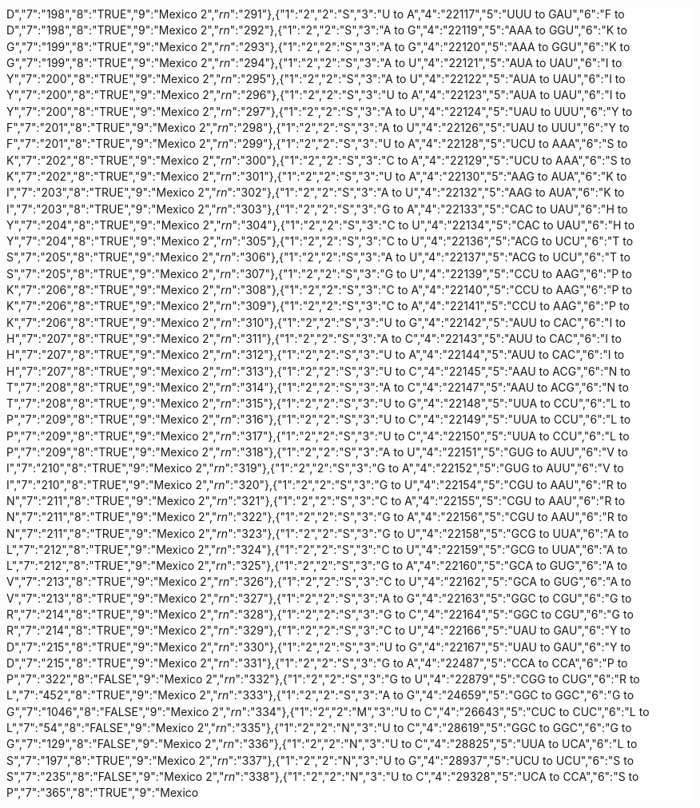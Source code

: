 D","7":"198","8":"TRUE","9":"Mexico 2","_rn_":"291"},{"1":"2","2":"S","3":"U to A","4":"22117","5":"UUU to GAU","6":"F to D","7":"198","8":"TRUE","9":"Mexico 2","_rn_":"292"},{"1":"2","2":"S","3":"A to G","4":"22119","5":"AAA to GGU","6":"K to G","7":"199","8":"TRUE","9":"Mexico 2","_rn_":"293"},{"1":"2","2":"S","3":"A to G","4":"22120","5":"AAA to GGU","6":"K to G","7":"199","8":"TRUE","9":"Mexico 2","_rn_":"294"},{"1":"2","2":"S","3":"A to U","4":"22121","5":"AUA to UAU","6":"I to Y","7":"200","8":"TRUE","9":"Mexico 2","_rn_":"295"},{"1":"2","2":"S","3":"A to U","4":"22122","5":"AUA to UAU","6":"I to Y","7":"200","8":"TRUE","9":"Mexico 2","_rn_":"296"},{"1":"2","2":"S","3":"U to A","4":"22123","5":"AUA to UAU","6":"I to Y","7":"200","8":"TRUE","9":"Mexico 2","_rn_":"297"},{"1":"2","2":"S","3":"A to U","4":"22124","5":"UAU to UUU","6":"Y to F","7":"201","8":"TRUE","9":"Mexico 2","_rn_":"298"},{"1":"2","2":"S","3":"A to U","4":"22126","5":"UAU to UUU","6":"Y to F","7":"201","8":"TRUE","9":"Mexico 2","_rn_":"299"},{"1":"2","2":"S","3":"U to A","4":"22128","5":"UCU to AAA","6":"S to K","7":"202","8":"TRUE","9":"Mexico 2","_rn_":"300"},{"1":"2","2":"S","3":"C to A","4":"22129","5":"UCU to AAA","6":"S to K","7":"202","8":"TRUE","9":"Mexico 2","_rn_":"301"},{"1":"2","2":"S","3":"U to A","4":"22130","5":"AAG to AUA","6":"K to I","7":"203","8":"TRUE","9":"Mexico 2","_rn_":"302"},{"1":"2","2":"S","3":"A to U","4":"22132","5":"AAG to AUA","6":"K to I","7":"203","8":"TRUE","9":"Mexico 2","_rn_":"303"},{"1":"2","2":"S","3":"G to A","4":"22133","5":"CAC to UAU","6":"H to Y","7":"204","8":"TRUE","9":"Mexico 2","_rn_":"304"},{"1":"2","2":"S","3":"C to U","4":"22134","5":"CAC to UAU","6":"H to Y","7":"204","8":"TRUE","9":"Mexico 2","_rn_":"305"},{"1":"2","2":"S","3":"C to U","4":"22136","5":"ACG to UCU","6":"T to S","7":"205","8":"TRUE","9":"Mexico 2","_rn_":"306"},{"1":"2","2":"S","3":"A to U","4":"22137","5":"ACG to UCU","6":"T to S","7":"205","8":"TRUE","9":"Mexico 2","_rn_":"307"},{"1":"2","2":"S","3":"G to U","4":"22139","5":"CCU to AAG","6":"P to K","7":"206","8":"TRUE","9":"Mexico 2","_rn_":"308"},{"1":"2","2":"S","3":"C to A","4":"22140","5":"CCU to AAG","6":"P to K","7":"206","8":"TRUE","9":"Mexico 2","_rn_":"309"},{"1":"2","2":"S","3":"C to A","4":"22141","5":"CCU to AAG","6":"P to K","7":"206","8":"TRUE","9":"Mexico 2","_rn_":"310"},{"1":"2","2":"S","3":"U to G","4":"22142","5":"AUU to CAC","6":"I to H","7":"207","8":"TRUE","9":"Mexico 2","_rn_":"311"},{"1":"2","2":"S","3":"A to C","4":"22143","5":"AUU to CAC","6":"I to H","7":"207","8":"TRUE","9":"Mexico 2","_rn_":"312"},{"1":"2","2":"S","3":"U to A","4":"22144","5":"AUU to CAC","6":"I to H","7":"207","8":"TRUE","9":"Mexico 2","_rn_":"313"},{"1":"2","2":"S","3":"U to C","4":"22145","5":"AAU to ACG","6":"N to T","7":"208","8":"TRUE","9":"Mexico 2","_rn_":"314"},{"1":"2","2":"S","3":"A to C","4":"22147","5":"AAU to ACG","6":"N to T","7":"208","8":"TRUE","9":"Mexico 2","_rn_":"315"},{"1":"2","2":"S","3":"U to G","4":"22148","5":"UUA to CCU","6":"L to P","7":"209","8":"TRUE","9":"Mexico 2","_rn_":"316"},{"1":"2","2":"S","3":"U to C","4":"22149","5":"UUA to CCU","6":"L to P","7":"209","8":"TRUE","9":"Mexico 2","_rn_":"317"},{"1":"2","2":"S","3":"U to C","4":"22150","5":"UUA to CCU","6":"L to P","7":"209","8":"TRUE","9":"Mexico 2","_rn_":"318"},{"1":"2","2":"S","3":"A to U","4":"22151","5":"GUG to AUU","6":"V to I","7":"210","8":"TRUE","9":"Mexico 2","_rn_":"319"},{"1":"2","2":"S","3":"G to A","4":"22152","5":"GUG to AUU","6":"V to I","7":"210","8":"TRUE","9":"Mexico 2","_rn_":"320"},{"1":"2","2":"S","3":"G to U","4":"22154","5":"CGU to AAU","6":"R to N","7":"211","8":"TRUE","9":"Mexico 2","_rn_":"321"},{"1":"2","2":"S","3":"C to A","4":"22155","5":"CGU to AAU","6":"R to N","7":"211","8":"TRUE","9":"Mexico 2","_rn_":"322"},{"1":"2","2":"S","3":"G to A","4":"22156","5":"CGU to AAU","6":"R to N","7":"211","8":"TRUE","9":"Mexico 2","_rn_":"323"},{"1":"2","2":"S","3":"G to U","4":"22158","5":"GCG to UUA","6":"A to L","7":"212","8":"TRUE","9":"Mexico 2","_rn_":"324"},{"1":"2","2":"S","3":"C to U","4":"22159","5":"GCG to UUA","6":"A to L","7":"212","8":"TRUE","9":"Mexico 2","_rn_":"325"},{"1":"2","2":"S","3":"G to A","4":"22160","5":"GCA to GUG","6":"A to V","7":"213","8":"TRUE","9":"Mexico 2","_rn_":"326"},{"1":"2","2":"S","3":"C to U","4":"22162","5":"GCA to GUG","6":"A to V","7":"213","8":"TRUE","9":"Mexico 2","_rn_":"327"},{"1":"2","2":"S","3":"A to G","4":"22163","5":"GGC to CGU","6":"G to R","7":"214","8":"TRUE","9":"Mexico 2","_rn_":"328"},{"1":"2","2":"S","3":"G to C","4":"22164","5":"GGC to CGU","6":"G to R","7":"214","8":"TRUE","9":"Mexico 2","_rn_":"329"},{"1":"2","2":"S","3":"C to U","4":"22166","5":"UAU to GAU","6":"Y to D","7":"215","8":"TRUE","9":"Mexico 2","_rn_":"330"},{"1":"2","2":"S","3":"U to G","4":"22167","5":"UAU to GAU","6":"Y to D","7":"215","8":"TRUE","9":"Mexico 2","_rn_":"331"},{"1":"2","2":"S","3":"G to A","4":"22487","5":"CCA to CCA","6":"P to P","7":"322","8":"FALSE","9":"Mexico 2","_rn_":"332"},{"1":"2","2":"S","3":"G to U","4":"22879","5":"CGG to CUG","6":"R to L","7":"452","8":"TRUE","9":"Mexico 2","_rn_":"333"},{"1":"2","2":"S","3":"A to G","4":"24659","5":"GGC to GGC","6":"G to G","7":"1046","8":"FALSE","9":"Mexico 2","_rn_":"334"},{"1":"2","2":"M","3":"U to C","4":"26643","5":"CUC to CUC","6":"L to L","7":"54","8":"FALSE","9":"Mexico 2","_rn_":"335"},{"1":"2","2":"N","3":"U to C","4":"28619","5":"GGC to GGC","6":"G to G","7":"129","8":"FALSE","9":"Mexico 2","_rn_":"336"},{"1":"2","2":"N","3":"U to C","4":"28825","5":"UUA to UCA","6":"L to S","7":"197","8":"TRUE","9":"Mexico 2","_rn_":"337"},{"1":"2","2":"N","3":"U to G","4":"28937","5":"UCU to UCU","6":"S to S","7":"235","8":"FALSE","9":"Mexico 2","_rn_":"338"},{"1":"2","2":"N","3":"U to C","4":"29328","5":"UCA to CCA","6":"S to P","7":"365","8":"TRUE","9":"Mexico